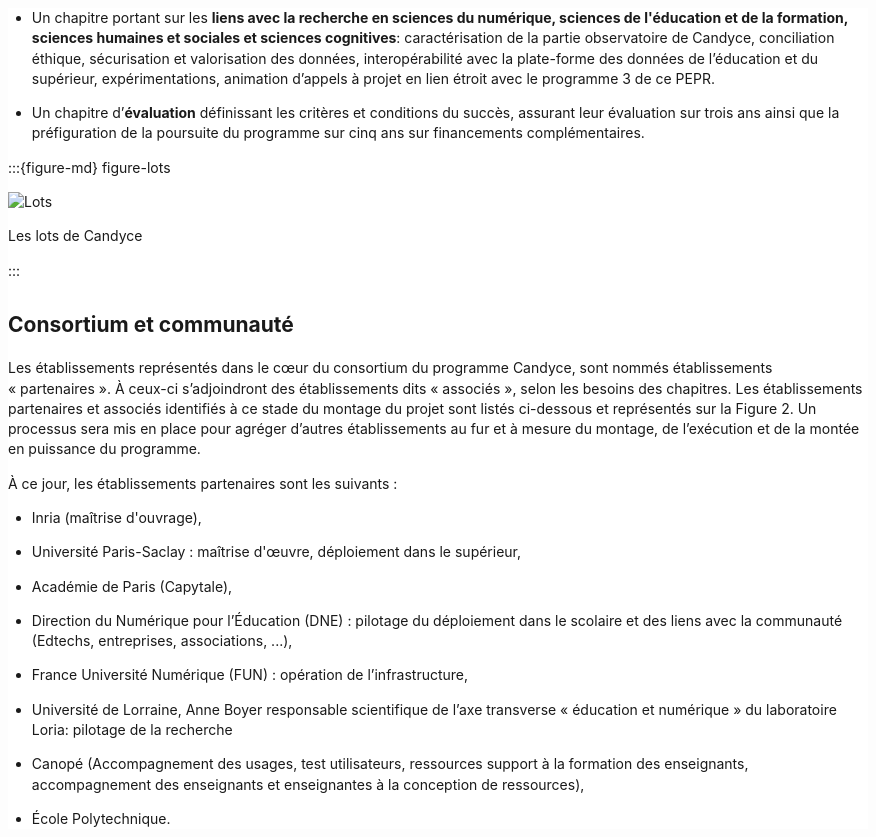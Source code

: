 - Un chapitre portant sur les **liens avec la recherche en sciences du
  numérique, sciences de l'éducation et de la formation, sciences humaines et
  sociales et sciences cognitives**: caractérisation de la partie observatoire
  de Candyce, conciliation éthique, sécurisation et valorisation des données,
  interopérabilité avec la plate-forme des données de l’éducation et du
  supérieur, expérimentations, animation d’appels à projet en lien étroit avec
  le programme 3 de ce PEPR.

- Un chapitre d’**évaluation** définissant les critères et conditions du succès,
  assurant leur évaluation sur trois ans ainsi que la préfiguration de la
  poursuite du programme sur cinq ans sur financements complémentaires.

:::{figure-md} figure-lots

<img src="media/Lots.svg" alt="Lots" width="90%">

Les lots de Candyce

:::

## Consortium et communauté

Les établissements représentés dans le cœur du consortium du programme Candyce,
sont nommés établissements « partenaires ». À ceux-ci s’adjoindront des
établissements dits « associés », selon les besoins des chapitres. Les
établissements partenaires et associés identifiés à ce stade du montage du
projet sont listés ci-dessous et représentés sur la Figure 2. Un processus sera
mis en place pour agréger d’autres établissements au fur et à mesure du montage,
de l’exécution et de la montée en puissance du programme.

À ce jour, les établissements partenaires sont les suivants :

- Inria (maîtrise d'ouvrage),



- Université Paris-Saclay : maîtrise d'œuvre, déploiement dans le supérieur,

- Académie de Paris (Capytale),

- Direction du Numérique pour l’Éducation (DNE) : pilotage du déploiement dans
  le scolaire et des liens avec la communauté (Edtechs, entreprises,
  associations, ...),

- France Université Numérique (FUN) : opération de l’infrastructure,



- Université de Lorraine, Anne Boyer responsable scientifique de l’axe
  transverse « éducation et numérique » du laboratoire Loria: pilotage de la
  recherche



- Canopé (Accompagnement des usages, test utilisateurs, ressources support à la
  formation des enseignants, accompagnement des enseignants et enseignantes à la
  conception de ressources),

- École Polytechnique.
